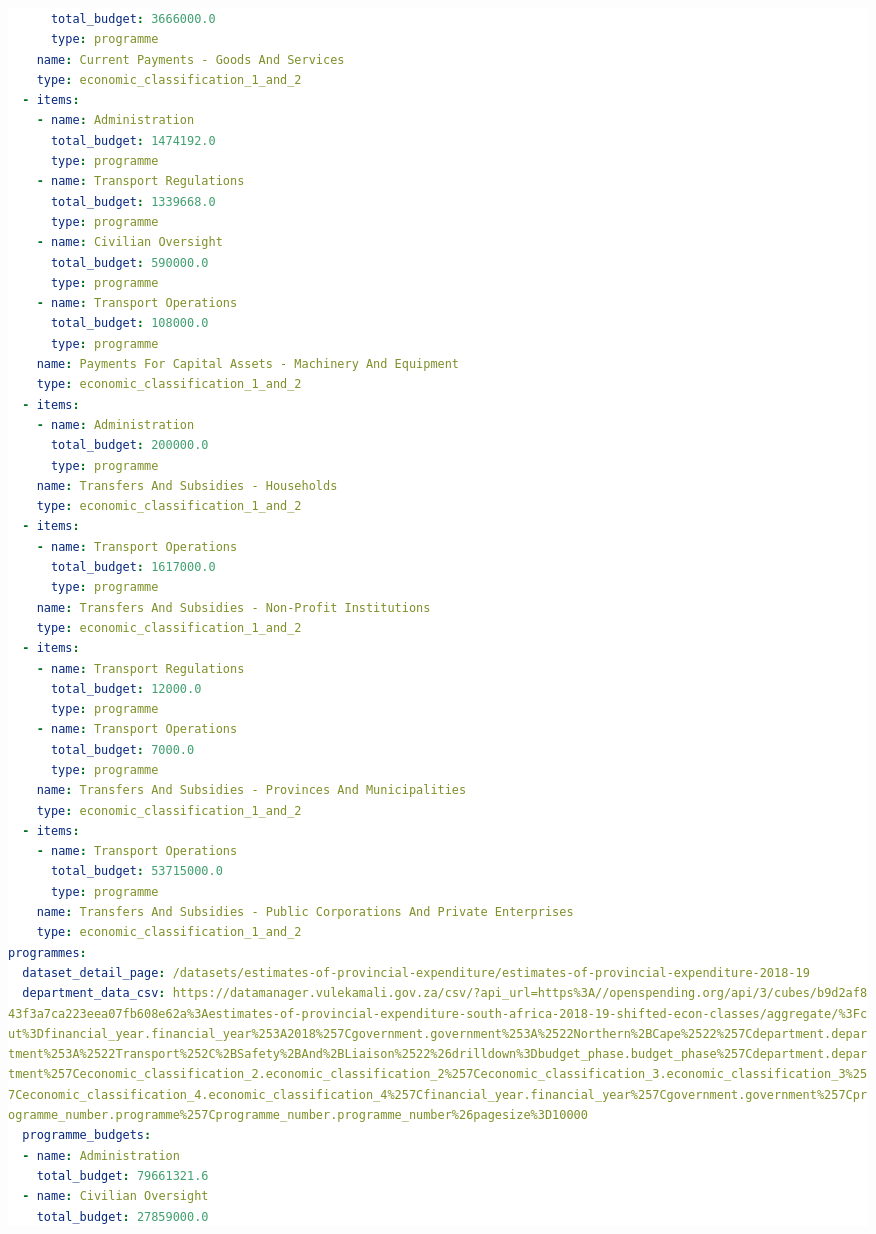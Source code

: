 ```yaml
      total_budget: 3666000.0
      type: programme
    name: Current Payments - Goods And Services
    type: economic_classification_1_and_2
  - items:
    - name: Administration
      total_budget: 1474192.0
      type: programme
    - name: Transport Regulations
      total_budget: 1339668.0
      type: programme
    - name: Civilian Oversight
      total_budget: 590000.0
      type: programme
    - name: Transport Operations
      total_budget: 108000.0
      type: programme
    name: Payments For Capital Assets - Machinery And Equipment
    type: economic_classification_1_and_2
  - items:
    - name: Administration
      total_budget: 200000.0
      type: programme
    name: Transfers And Subsidies - Households
    type: economic_classification_1_and_2
  - items:
    - name: Transport Operations
      total_budget: 1617000.0
      type: programme
    name: Transfers And Subsidies - Non-Profit Institutions
    type: economic_classification_1_and_2
  - items:
    - name: Transport Regulations
      total_budget: 12000.0
      type: programme
    - name: Transport Operations
      total_budget: 7000.0
      type: programme
    name: Transfers And Subsidies - Provinces And Municipalities
    type: economic_classification_1_and_2
  - items:
    - name: Transport Operations
      total_budget: 53715000.0
      type: programme
    name: Transfers And Subsidies - Public Corporations And Private Enterprises
    type: economic_classification_1_and_2
programmes:
  dataset_detail_page: /datasets/estimates-of-provincial-expenditure/estimates-of-provincial-expenditure-2018-19
  department_data_csv: https://datamanager.vulekamali.gov.za/csv/?api_url=https%3A//openspending.org/api/3/cubes/b9d2af843f3a7ca223eea07fb608e62a%3Aestimates-of-provincial-expenditure-south-africa-2018-19-shifted-econ-classes/aggregate/%3Fcut%3Dfinancial_year.financial_year%253A2018%257Cgovernment.government%253A%2522Northern%2BCape%2522%257Cdepartment.department%253A%2522Transport%252C%2BSafety%2BAnd%2BLiaison%2522%26drilldown%3Dbudget_phase.budget_phase%257Cdepartment.department%257Ceconomic_classification_2.economic_classification_2%257Ceconomic_classification_3.economic_classification_3%257Ceconomic_classification_4.economic_classification_4%257Cfinancial_year.financial_year%257Cgovernment.government%257Cprogramme_number.programme%257Cprogramme_number.programme_number%26pagesize%3D10000
  programme_budgets:
  - name: Administration
    total_budget: 79661321.6
  - name: Civilian Oversight
    total_budget: 27859000.0
```